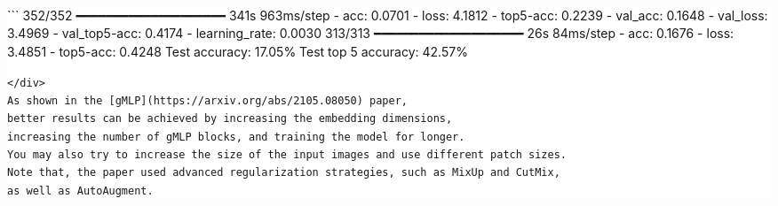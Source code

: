 <div class="k-default-codeblock">
```
 352/352 ━━━━━━━━━━━━━━━━━━━━ 341s 963ms/step - acc: 0.0701 - loss: 4.1812 - top5-acc: 0.2239 - val_acc: 0.1648 - val_loss: 3.4969 - val_top5-acc: 0.4174 - learning_rate: 0.0030
 313/313 ━━━━━━━━━━━━━━━━━━━━ 26s 84ms/step - acc: 0.1676 - loss: 3.4851 - top5-acc: 0.4248
Test accuracy: 17.05%
Test top 5 accuracy: 42.57%

```
</div>
As shown in the [gMLP](https://arxiv.org/abs/2105.08050) paper,
better results can be achieved by increasing the embedding dimensions,
increasing the number of gMLP blocks, and training the model for longer.
You may also try to increase the size of the input images and use different patch sizes.
Note that, the paper used advanced regularization strategies, such as MixUp and CutMix,
as well as AutoAugment.
